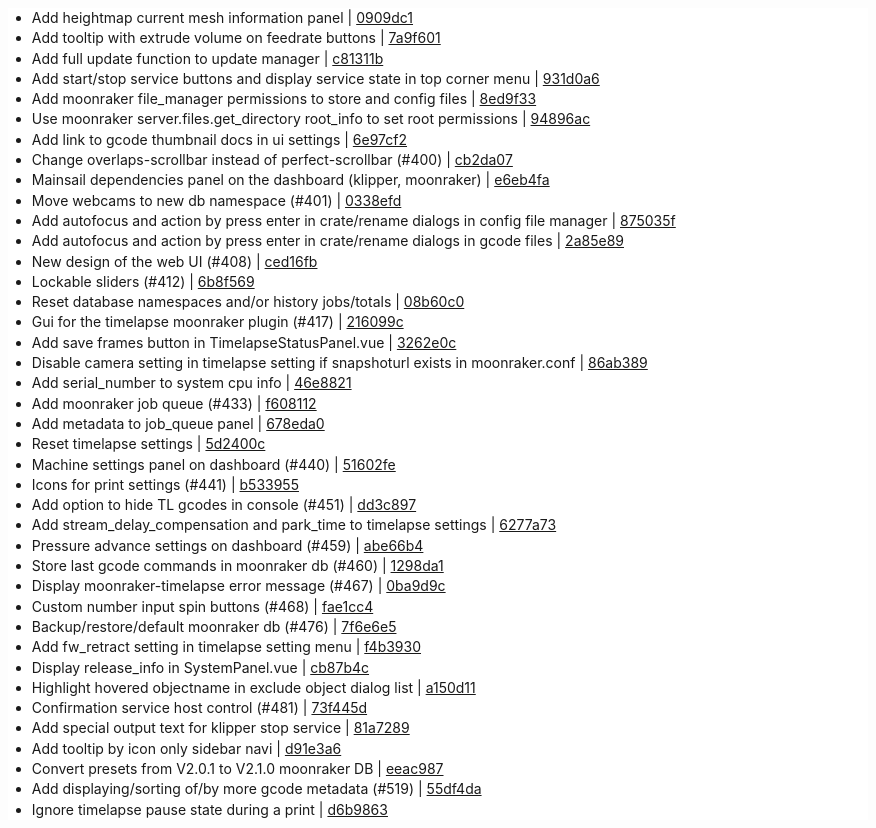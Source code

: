 - Add heightmap current mesh information panel | [0909dc1](0909dc1357e6d5c0b4f18591bafe406a82fb670e)
- Add tooltip with extrude volume on feedrate buttons | [7a9f601](7a9f601a4ad57b886f9e5c5f31b1776aa1fa056a)
- Add full update function to update manager | [c81311b](c81311bc619145e87e57a38b77f53fbc7e34ed2d)
- Add start/stop service buttons and display service state in top corner menu | [931d0a6](931d0a6d50b8f8811ab5335d69e4c05440961a75)
- Add moonraker file_manager permissions to store and config files | [8ed9f33](8ed9f33dc0e0026b0a9733433d5633d476f85cc8)
- Use moonraker server.files.get_directory root_info to set root permissions | [94896ac](94896ac4f877aba570a4111f89722123c0a85ff1)
- Add link to gcode thumbnail docs in ui settings | [6e97cf2](6e97cf24f2df4b1070fe1a0a411100d64bbc4fe8)
- Change overlaps-scrollbar instead of perfect-scrollbar (#400) | [cb2da07](cb2da07479a8badfdabfd35dc7872a80b4a38286)
- Mainsail dependencies panel on the dashboard (klipper, moonraker) | [e6eb4fa](e6eb4fae187cb300a3c299196075cdf56b0eb575)
- Move webcams to new db namespace (#401) | [0338efd](0338efd914272524a36a0f1479ba96de9e18984f)
- Add autofocus and action by press enter in crate/rename dialogs in config file manager | [875035f](875035f6f3f36a5ee2c3d0ef8b36e14fbfaf8668)
- Add autofocus and action by press enter in crate/rename dialogs in gcode files | [2a85e89](2a85e8999f061ae9763b978461db4a2047ee0247)
- New design of the web UI (#408) | [ced16fb](ced16fbc1b1c274aee4fb41b406cf65fa2468a1c)
- Lockable sliders (#412) | [6b8f569](6b8f56985a20d52c5df38513c87f129dfefd9339)
- Reset database namespaces and/or history jobs/totals | [08b60c0](08b60c00721ec7cf63c82d2bf27f56771811adf5)
- Gui for the timelapse moonraker plugin (#417) | [216099c](216099c524c4ad633c1101faf4aef3b71b766e43)
- Add save frames button in TimelapseStatusPanel.vue | [3262e0c](3262e0cfc1c101de2f18e4bd953c708be53ac898)
- Disable camera setting in timelapse setting if snapshoturl exists in moonraker.conf | [86ab389](86ab389b32352c857066f48635820f912aa1225a)
- Add serial_number to system cpu info | [46e8821](46e88218219ca7525c92312777377800e5ba1bac)
- Add moonraker job queue (#433) | [f608112](f60811255f927cc7b1ed89d16bb67a970206950a)
- Add metadata to job_queue panel | [678eda0](678eda0e8cd0b6489c3c0a3ddc843c86af1c7d63)
- Reset timelapse settings | [5d2400c](5d2400ccbefbbfe3a3db1e7e61e0034f5d9ab700)
- Machine settings panel on dashboard (#440) | [51602fe](51602fe69cb8aaad43a1e0ec019c923d213f71cb)
- Icons for print settings (#441) | [b533955](b533955bc328682c9cc644bd9ed71edd162e1e95)
- Add option to hide TL gcodes in console (#451) | [dd3c897](dd3c897b756c701acd10941a5f5315130ef05f54)
- Add stream_delay_compensation and park_time to timelapse settings | [6277a73](6277a7380db1a636837b442680344223ac4e09b6)
- Pressure advance settings on dashboard (#459) | [abe66b4](abe66b4557182827b7e890098a5692041e184323)
- Store last gcode commands in moonraker db (#460) | [1298da1](1298da15f26157c991973dd404a792b1f0b2d21e)
- Display moonraker-timelapse error message (#467) | [0ba9d9c](0ba9d9c6b6374ef557724a792e20cd363192899d)
- Custom number input spin buttons (#468) | [fae1cc4](fae1cc4ab6656bcd3fc1924ec7c7d5d5488a4e72)
- Backup/restore/default moonraker db (#476) | [7f6e6e5](7f6e6e5bdfd195b4b441e7cd31da8f313a901e5d)
- Add fw_retract setting in timelapse setting menu | [f4b3930](f4b393053d47bd4e61ba6ab08fdf5e91774e1745)
- Display release_info in SystemPanel.vue | [cb87b4c](cb87b4c198efcc8ecd4323a6b1cea5421d67c638)
- Highlight hovered objectname in exclude object dialog list | [a150d11](a150d11e8183073c67780b7cb07519843ec87cfd)
- Confirmation service host control (#481) | [73f445d](73f445d005a08f8e344af983c711549aedb74c72)
- Add special output text for klipper stop service | [81a7289](81a72891944f334bf85c2d85de2b6f68aefc28ff)
- Add tooltip by icon only sidebar navi | [d91e3a6](d91e3a64baf9ad2dd3f74aa48884c6e13c332694)
- Convert presets from V2.0.1 to V2.1.0 moonraker DB | [eeac987](eeac98778477f3a70ba5ae3c41beaa52e4a7352d)
- Add displaying/sorting of/by more gcode metadata (#519) | [55df4da](55df4da10405fe191dea016424678c922bc12985)
- Ignore timelapse pause state during a print | [d6b9863](d6b98639c1c5484cb6ef26d04fc6c4cb264ade3b)